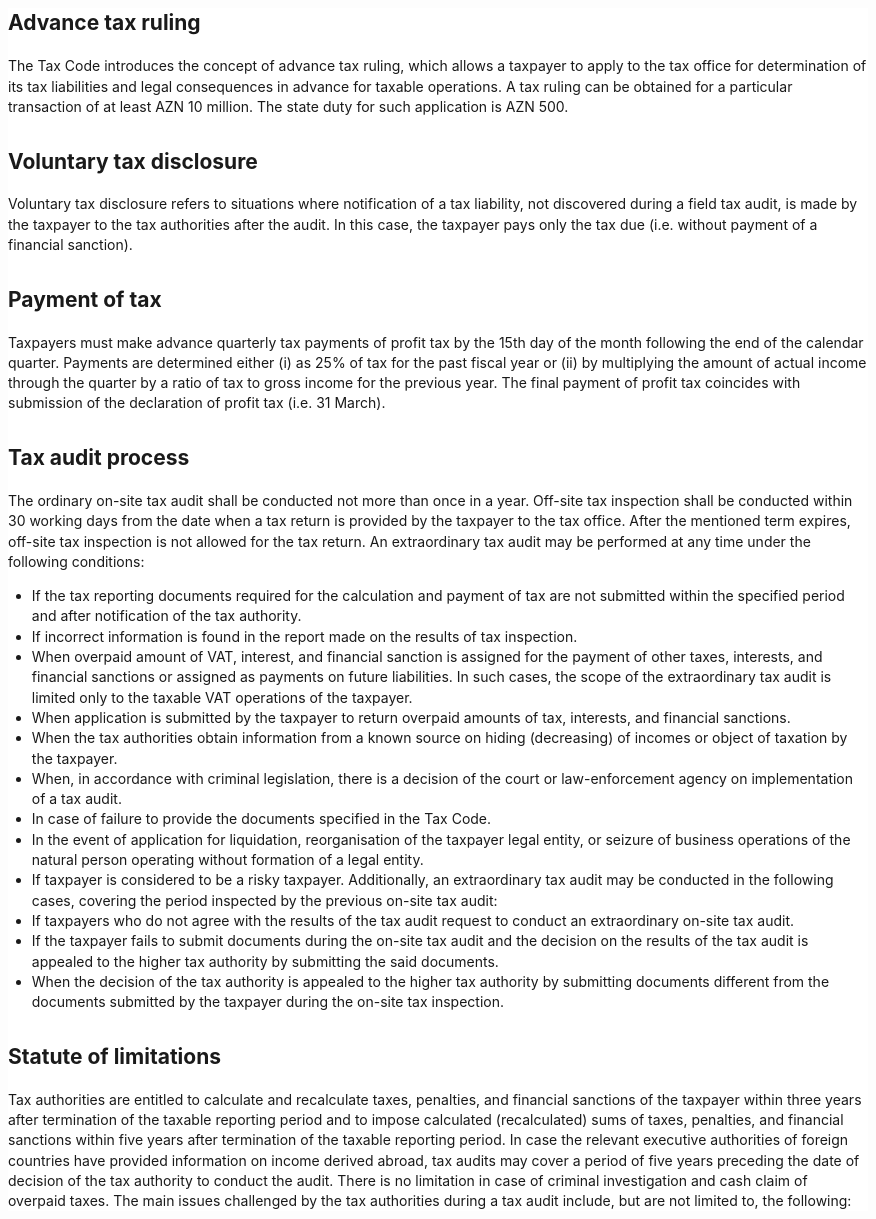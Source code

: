 ## Advance tax ruling
The Tax Code introduces the concept of advance tax ruling, which allows a taxpayer to apply to the tax office for determination of its tax liabilities and legal consequences in advance for taxable operations. A tax ruling can be obtained for a particular transaction of at least AZN 10 million. The state duty for such application is AZN 500.
## Voluntary tax disclosure
Voluntary tax disclosure refers to situations where notification of a tax liability, not discovered during a field tax audit, is made by the taxpayer to the tax authorities after the audit. In this case, the taxpayer pays only the tax due (i.e. without payment of a financial sanction).
## Payment of tax
Taxpayers must make advance quarterly tax payments of profit tax by the 15th day of the month following the end of the calendar quarter. Payments are determined either (i) as 25% of tax for the past fiscal year or (ii) by multiplying the amount of actual income through the quarter by a ratio of tax to gross income for the previous year.
The final payment of profit tax coincides with submission of the declaration of profit tax (i.e. 31 March).
## Tax audit process
The ordinary on-site tax audit shall be conducted not more than once in a year.
Off-site tax inspection shall be conducted within 30 working days from the date when a tax return is provided by the taxpayer to the tax office. After the mentioned term expires, off-site tax inspection is not allowed for the tax return.
An extraordinary tax audit may be performed at any time under the following conditions:
* If the tax reporting documents required for the calculation and payment of tax are not submitted within the specified period and after notification of the tax authority.
* If incorrect information is found in the report made on the results of tax inspection.
* When overpaid amount of VAT, interest, and financial sanction is assigned for the payment of other taxes, interests, and financial sanctions or assigned as payments on future liabilities. In such cases, the scope of the extraordinary tax audit is limited only to the taxable VAT operations of the taxpayer.
* When application is submitted by the taxpayer to return overpaid amounts of tax, interests, and financial sanctions.
* When the tax authorities obtain information from a known source on hiding (decreasing) of incomes or object of taxation by the taxpayer.
* When, in accordance with criminal legislation, there is a decision of the court or law-enforcement agency on implementation of a tax audit.
* In case of failure to provide the documents specified in the Tax Code.
* In the event of application for liquidation, reorganisation of the taxpayer legal entity, or seizure of business operations of the natural person operating without formation of a legal entity.
* If taxpayer is considered to be a risky taxpayer.
Additionally, an extraordinary tax audit may be conducted in the following cases, covering the period inspected by the previous on-site tax audit:
* If taxpayers who do not agree with the results of the tax audit request to conduct an extraordinary on-site tax audit.
* If the taxpayer fails to submit documents during the on-site tax audit and the decision on the results of the tax audit is appealed to the higher tax authority by submitting the said documents.
* When the decision of the tax authority is appealed to the higher tax authority by submitting documents different from the documents submitted by the taxpayer during the on-site tax inspection.
## Statute of limitations
Tax authorities are entitled to calculate and recalculate taxes, penalties, and financial sanctions of the taxpayer within three years after termination of the taxable reporting period and to impose calculated (recalculated) sums of taxes, penalties, and financial sanctions within five years after termination of the taxable reporting period.
In case the relevant executive authorities of foreign countries have provided information on income derived abroad, tax audits may cover a period of five years preceding the date of decision of the tax authority to conduct the audit.
There is no limitation in case of criminal investigation and cash claim of overpaid taxes.
The main issues challenged by the tax authorities during a tax audit include, but are not limited to, the following: